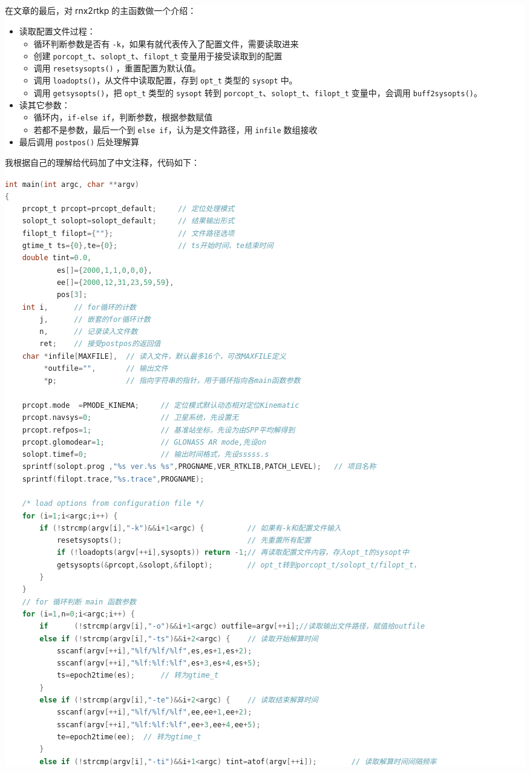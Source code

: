 在文章的最后，对 rnx2rtkp 的主函数做一个介绍：

* 读取配置文件过程：
  * 循环判断参数是否有 `-k`，如果有就代表传入了配置文件，需要读取进来
  * 创建 `porcopt_t`、`solopt_t`、`filopt_t` 变量用于接受读取到的配置
  * 调用 `resetsysopts()` ，重置配置为默认值。
  * 调用 `loadopts()`，从文件中读取配置，存到 `opt_t` 类型的 `sysopt` 中。
  * 调用 `getsysopts()`，把 `opt_t` 类型的 `sysopt` 转到 `porcopt_t`、`solopt_t`、`filopt_t` 变量中，会调用 `buff2sysopts()`。
* 读其它参数：
  * 循环内，`if-else if`，判断参数，根据参数赋值
  * 若都不是参数，最后一个到 `else if`，认为是文件路径，用 `infile` 数组接收
* 最后调用 `postpos()` 后处理解算

我根据自己的理解给代码加了中文注释，代码如下：

```c
int main(int argc, char **argv)
{
    prcopt_t prcopt=prcopt_default;     // 定位处理模式
    solopt_t solopt=solopt_default;     // 结果输出形式
    filopt_t filopt={""};               // 文件路径选项
    gtime_t ts={0},te={0};              // ts开始时间、te结束时间
    double tint=0.0,
            es[]={2000,1,1,0,0,0},
            ee[]={2000,12,31,23,59,59},
            pos[3];
    int i,      // for循环的计数
        j,      // 嵌套的for循环计数
        n,      // 记录读入文件数
        ret;    // 接受postpos的返回值
    char *infile[MAXFILE],  // 读入文件，默认最多16个，可改MAXFILE定义
         *outfile="",       // 输出文件
         *p;                // 指向字符串的指针，用于循环指向各main函数参数
    
    prcopt.mode  =PMODE_KINEMA;     // 定位模式默认动态相对定位Kinematic
    prcopt.navsys=0;                // 卫星系统，先设置无
    prcopt.refpos=1;                // 基准站坐标，先设为由SPP平均解得到
    prcopt.glomodear=1;             // GLONASS AR mode,先设on
    solopt.timef=0;                 // 输出时间格式，先设sssss.s
    sprintf(solopt.prog ,"%s ver.%s %s",PROGNAME,VER_RTKLIB,PATCH_LEVEL);   // 项目名称
    sprintf(filopt.trace,"%s.trace",PROGNAME);
    
    /* load options from configuration file */
    for (i=1;i<argc;i++) {
        if (!strcmp(argv[i],"-k")&&i+1<argc) {          // 如果有-k和配置文件输入
            resetsysopts();                             // 先重置所有配置
            if (!loadopts(argv[++i],sysopts)) return -1;// 再读取配置文件内容，存入opt_t的sysopt中
            getsysopts(&prcopt,&solopt,&filopt);        // opt_t转到porcopt_t/solopt_t/filopt_t，
        }   
    }          
    // for 循环判断 main 函数参数
    for (i=1,n=0;i<argc;i++) {  
        if      (!strcmp(argv[i],"-o")&&i+1<argc) outfile=argv[++i];//读取输出文件路径，赋值给outfile
        else if (!strcmp(argv[i],"-ts")&&i+2<argc) {    // 读取开始解算时间   
            sscanf(argv[++i],"%lf/%lf/%lf",es,es+1,es+2);
            sscanf(argv[++i],"%lf:%lf:%lf",es+3,es+4,es+5);
            ts=epoch2time(es);      // 转为gtime_t
        }
        else if (!strcmp(argv[i],"-te")&&i+2<argc) {    // 读取结束解算时间
            sscanf(argv[++i],"%lf/%lf/%lf",ee,ee+1,ee+2);   
            sscanf(argv[++i],"%lf:%lf:%lf",ee+3,ee+4,ee+5);
            te=epoch2time(ee);  // 转为gtime_t
        }
        else if (!strcmp(argv[i],"-ti")&&i+1<argc) tint=atof(argv[++i]);        // 读取解算时间间隔频率
```